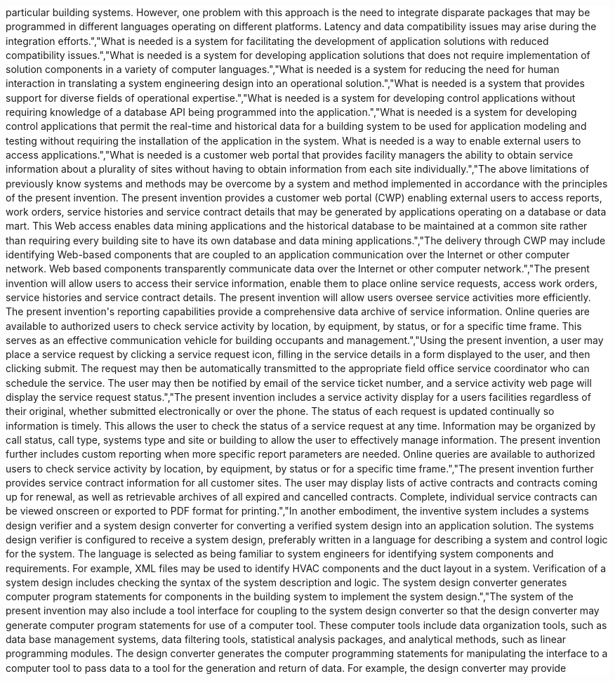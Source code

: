 particular building systems. However, one problem with this approach is the need to integrate disparate packages that may be programmed in different languages operating on different platforms. Latency and data compatibility issues may arise during the integration efforts.","What is needed is a system for facilitating the development of application solutions with reduced compatibility issues.","What is needed is a system for developing application solutions that does not require implementation of solution components in a variety of computer languages.","What is needed is a system for reducing the need for human interaction in translating a system engineering design into an operational solution.","What is needed is a system that provides support for diverse fields of operational expertise.","What is needed is a system for developing control applications without requiring knowledge of a database API being programmed into the application.","What is needed is a system for developing control applications that permit the real-time and historical data for a building system to be used for application modeling and testing without requiring the installation of the application in the system. What is needed is a way to enable external users to access applications.","What is needed is a customer web portal that provides facility managers the ability to obtain service information about a plurality of sites without having to obtain information from each site individually.","The above limitations of previously know systems and methods may be overcome by a system and method implemented in accordance with the principles of the present invention. The present invention provides a customer web portal (CWP) enabling external users to access reports, work orders, service histories and service contract details that may be generated by applications operating on a database or data mart. This Web access enables data mining applications and the historical database to be maintained at a common site rather than requiring every building site to have its own database and data mining applications.","The delivery through CWP may include identifying Web-based components that are coupled to an application communication over the Internet or other computer network. Web based components transparently communicate data over the Internet or other computer network.","The present invention will allow users to access their service information, enable them to place online service requests, access work orders, service histories and service contract details. The present invention will allow users oversee service activities more efficiently. The present invention's reporting capabilities provide a comprehensive data archive of service information. Online queries are available to authorized users to check service activity by location, by equipment, by status, or for a specific time frame. This serves as an effective communication vehicle for building occupants and management.","Using the present invention, a user may place a service request by clicking a service request icon, filling in the service details in a form displayed to the user, and then clicking submit. The request may then be automatically transmitted to the appropriate field office service coordinator who can schedule the service. The user may then be notified by email of the service ticket number, and a service activity web page will display the service request status.","The present invention includes a service activity display for a users facilities regardless of their original, whether submitted electronically or over the phone. The status of each request is updated continually so information is timely. This allows the user to check the status of a service request at any time. Information may be organized by call status, call type, systems type and site or building to allow the user to effectively manage information. The present invention further includes custom reporting when more specific report parameters are needed. Online queries are available to authorized users to check service activity by location, by equipment, by status or for a specific time frame.","The present invention further provides service contract information for all customer sites. The user may display lists of active contracts and contracts coming up for renewal, as well as retrievable archives of all expired and cancelled contracts. Complete, individual service contracts can be viewed onscreen or exported to PDF format for printing.","In another embodiment, the inventive system includes a systems design verifier and a system design converter for converting a verified system design into an application solution. The systems design verifier is configured to receive a system design, preferably written in a language for describing a system and control logic for the system. The language is selected as being familiar to system engineers for identifying system components and requirements. For example, XML files may be used to identify HVAC components and the duct layout in a system. Verification of a system design includes checking the syntax of the system description and logic. The system design converter generates computer program statements for components in the building system to implement the system design.","The system of the present invention may also include a tool interface for coupling to the system design converter so that the design converter may generate computer program statements for use of a computer tool. These computer tools include data organization tools, such as data base management systems, data filtering tools, statistical analysis packages, and analytical methods, such as linear programming modules. The design converter generates the computer programming statements for manipulating the interface to a computer tool to pass data to a tool for the generation and return of data. For example, the design converter may provide